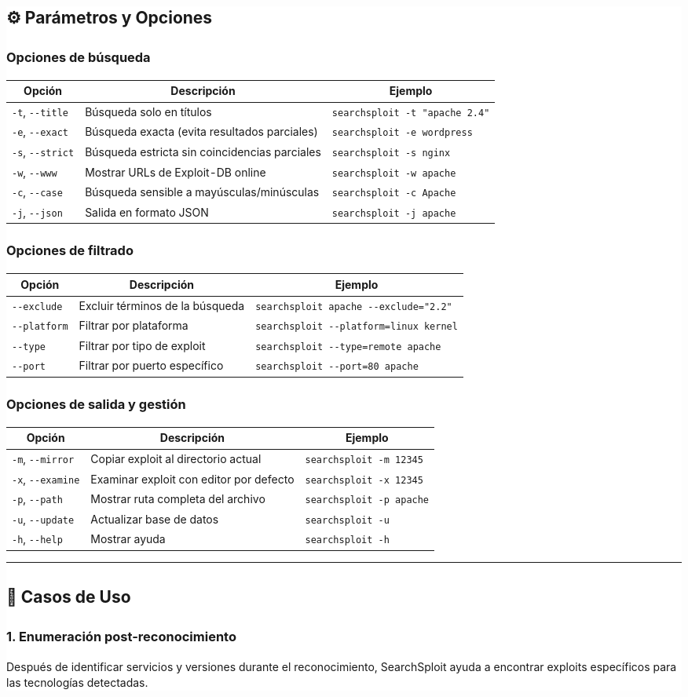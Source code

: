 
## ⚙️ Parámetros y Opciones

### Opciones de búsqueda

| Opción | Descripción | Ejemplo |
|--------|-------------|---------|
| `-t`, `--title` | Búsqueda solo en títulos | `searchsploit -t "apache 2.4"` |
| `-e`, `--exact` | Búsqueda exacta (evita resultados parciales) | `searchsploit -e wordpress` |
| `-s`, `--strict` | Búsqueda estricta sin coincidencias parciales | `searchsploit -s nginx` |
| `-w`, `--www` | Mostrar URLs de Exploit-DB online | `searchsploit -w apache` |
| `-c`, `--case` | Búsqueda sensible a mayúsculas/minúsculas | `searchsploit -c Apache` |
| `-j`, `--json` | Salida en formato JSON | `searchsploit -j apache` |

### Opciones de filtrado

| Opción | Descripción | Ejemplo |
|--------|-------------|---------|
| `--exclude` | Excluir términos de la búsqueda | `searchsploit apache --exclude="2.2"` |
| `--platform` | Filtrar por plataforma | `searchsploit --platform=linux kernel` |
| `--type` | Filtrar por tipo de exploit | `searchsploit --type=remote apache` |
| `--port` | Filtrar por puerto específico | `searchsploit --port=80 apache` |

### Opciones de salida y gestión

| Opción | Descripción | Ejemplo |
|--------|-------------|---------|
| `-m`, `--mirror` | Copiar exploit al directorio actual | `searchsploit -m 12345` |
| `-x`, `--examine` | Examinar exploit con editor por defecto | `searchsploit -x 12345` |
| `-p`, `--path` | Mostrar ruta completa del archivo | `searchsploit -p apache` |
| `-u`, `--update` | Actualizar base de datos | `searchsploit -u` |
| `-h`, `--help` | Mostrar ayuda | `searchsploit -h` |

---

## 🎯 Casos de Uso

### 1. Enumeración post-reconocimiento

Después de identificar servicios y versiones durante el reconocimiento, SearchSploit ayuda a encontrar exploits específicos para las tecnologías detectadas.
